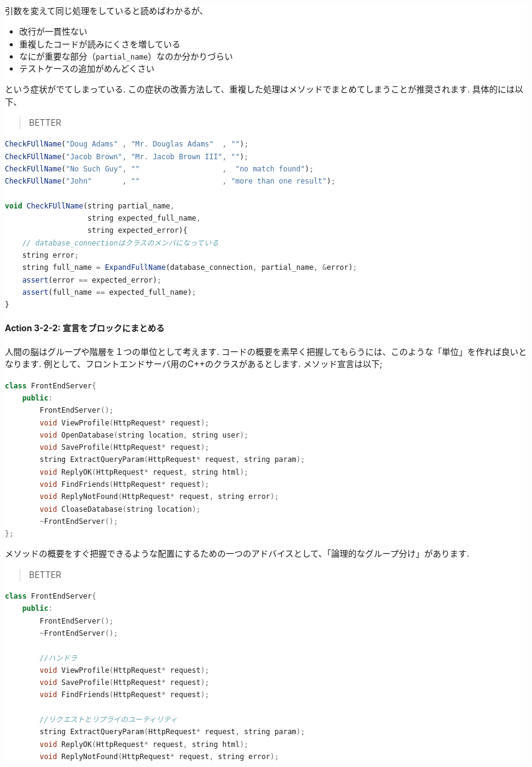 引数を変えて同じ処理をしていると読めばわかるが、

- 改行が一貫性ない
- 重複したコードが読みにくさを増している
- なにが重要な部分（`partial_name`）なのか分かりづらい
- テストケースの追加がめんどくさい

という症状がでてしまっている. この症状の改善方法して、重複した処理はメソッドでまとめてしまうことが推奨されます. 具体的には以下、

> BETTER

```js
CheckFUllName("Doug Adams" , "Mr. Douglas Adams"  , "");
CheckFUllName("Jacob Brown", "Mr. Jacob Brown III", "");
CheckFUllName("No Such Guy", ""                   ,  "no match found");
CheckFUllName("John"       , ""                   , "more than one result");

void CheckFUllName(string partial_name,
                   string expected_full_name,
                   string expected_error){
    // database_connectionはクラスのメンバになっている
    string error;
    string full_name = ExpandFullName(database_connection, partial_name, &error);
    assert(error == expected_error);
    assert(full_name == expected_full_name);
}
```

#### Action 3-2-2: 宣言をブロックにまとめる

人間の脳はグループや階層を１つの単位として考えます. コードの概要を素早く把握してもらうには、このような「単位」を作れば良いとなります.
例として、フロントエンドサーバ用のC++のクラスがあるとします. メソッド宣言は以下;

```c++
class FrontEndServer{
    public:
        FrontEndServer();
        void ViewProfile(HttpRequest* request);
        void OpenDatabase(string location, string user);
        void SaveProfile(HttpRequest* request);
        string ExtractQueryParam(HttpRequest* request, string param);
        void ReplyOK(HttpRequest* request, string html);
        void FindFriends(HttpRequest* request);
        void ReplyNotFound(HttpRequest* request, string error);
        void CloaseDatabase(string location);
        ~FrontEndServer();
};
```

メソッドの概要をすぐ把握できるような配置にするための一つのアドバイスとして、「論理的なグループ分け」があります.

> BETTER

```c++
class FrontEndServer{
    public:
        FrontEndServer();
        ~FrontEndServer();

        //ハンドラ
        void ViewProfile(HttpRequest* request);
        void SaveProfile(HttpRequest* request);
        void FindFriends(HttpRequest* request);
        
        //リクエストとリプライのユーティリティ
        string ExtractQueryParam(HttpRequest* request, string param);
        void ReplyOK(HttpRequest* request, string html);
        void ReplyNotFound(HttpRequest* request, string error);

```